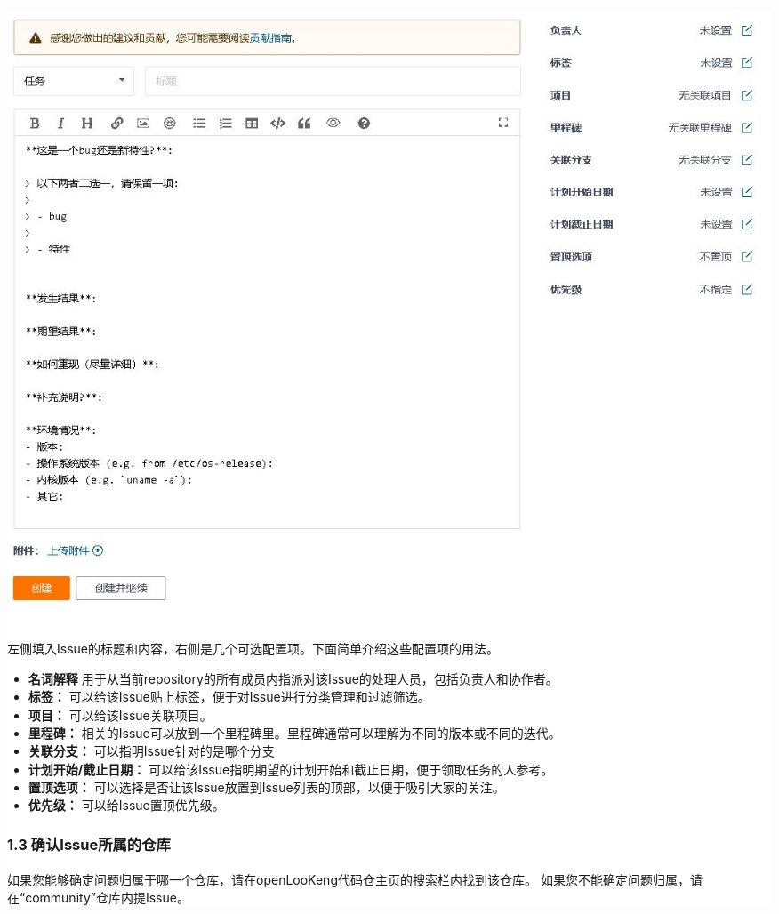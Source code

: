 <img src='img/2.png'>

左侧填入Issue的标题和内容，右侧是几个可选配置项。下面简单介绍这些配置项的用法。

+ **名词解释** 用于从当前repository的所有成员内指派对该Issue的处理人员，包括负责人和协作者。
+ **标签：** 可以给该Issue贴上标签，便于对Issue进行分类管理和过滤筛选。
+ **项目：** 可以给该Issue关联项目。
+ **里程碑：** 相关的Issue可以放到一个里程碑里。里程碑通常可以理解为不同的版本或不同的迭代。
+ **关联分支：** 可以指明Issue针对的是哪个分支
+ **计划开始/截止日期：** 可以给该Issue指明期望的计划开始和截止日期，便于领取任务的人参考。
+ **置顶选项：** 可以选择是否让该Issue放置到Issue列表的顶部，以便于吸引大家的关注。
+ **优先级：** 可以给Issue置顶优先级。

### 1.3 确认Issue所属的仓库

如果您能够确定问题归属于哪一个仓库，请在openLooKeng代码仓主页的搜索栏内找到该仓库。
如果您不能确定问题归属，请在“community”仓库内提Issue。